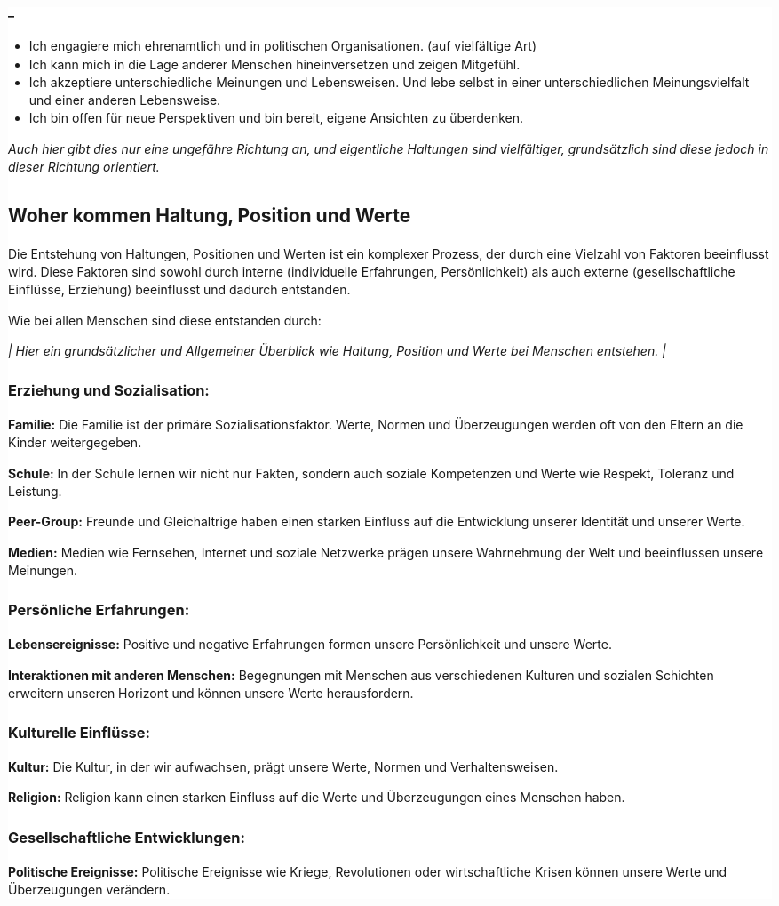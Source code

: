 **–**

* Ich engagiere mich ehrenamtlich und in politischen Organisationen. (auf vielfältige Art)  
* Ich kann mich in die Lage anderer Menschen hineinversetzen und zeigen Mitgefühl.  
* Ich akzeptiere unterschiedliche Meinungen und Lebensweisen. Und lebe selbst in einer unterschiedlichen Meinungsvielfalt und einer anderen Lebensweise.  
* Ich bin offen für neue Perspektiven und bin bereit, eigene Ansichten zu überdenken.

*Auch hier gibt dies nur eine ungefähre Richtung an, und eigentliche Haltungen sind vielfältiger, grundsätzlich sind diese jedoch in dieser Richtung orientiert.*

## Woher kommen Haltung, Position und Werte

Die Entstehung von Haltungen, Positionen und Werten ist ein komplexer Prozess, der durch eine Vielzahl von Faktoren beeinflusst wird. Diese Faktoren sind sowohl durch interne (individuelle Erfahrungen, Persönlichkeit) als auch externe (gesellschaftliche Einflüsse, Erziehung) beeinflusst und dadurch entstanden.

Wie bei allen Menschen sind diese entstanden durch: 

*| Hier ein grundsätzlicher und Allgemeiner Überblick wie Haltung, Position und Werte bei Menschen entstehen. |*

### Erziehung und Sozialisation:

**Familie:** Die Familie ist der primäre Sozialisationsfaktor. Werte, Normen und Überzeugungen werden oft von den Eltern an die Kinder weitergegeben.

**Schule:** In der Schule lernen wir nicht nur Fakten, sondern auch soziale Kompetenzen und Werte wie Respekt, Toleranz und Leistung.

**Peer-Group:** Freunde und Gleichaltrige haben einen starken Einfluss auf die Entwicklung unserer Identität und unserer Werte.

**Medien:** Medien wie Fernsehen, Internet und soziale Netzwerke prägen unsere Wahrnehmung der Welt und beeinflussen unsere Meinungen.

### Persönliche Erfahrungen:

**Lebensereignisse:** Positive und negative Erfahrungen formen unsere Persönlichkeit und unsere Werte.

**Interaktionen mit anderen Menschen:** Begegnungen mit Menschen aus verschiedenen Kulturen und sozialen Schichten erweitern unseren Horizont und können unsere Werte herausfordern.

### Kulturelle Einflüsse:

**Kultur:** Die Kultur, in der wir aufwachsen, prägt unsere Werte, Normen und Verhaltensweisen.

**Religion:** Religion kann einen starken Einfluss auf die Werte und Überzeugungen eines Menschen haben.

### Gesellschaftliche Entwicklungen:

**Politische Ereignisse:** Politische Ereignisse wie Kriege, Revolutionen oder wirtschaftliche Krisen können unsere Werte und Überzeugungen verändern.
